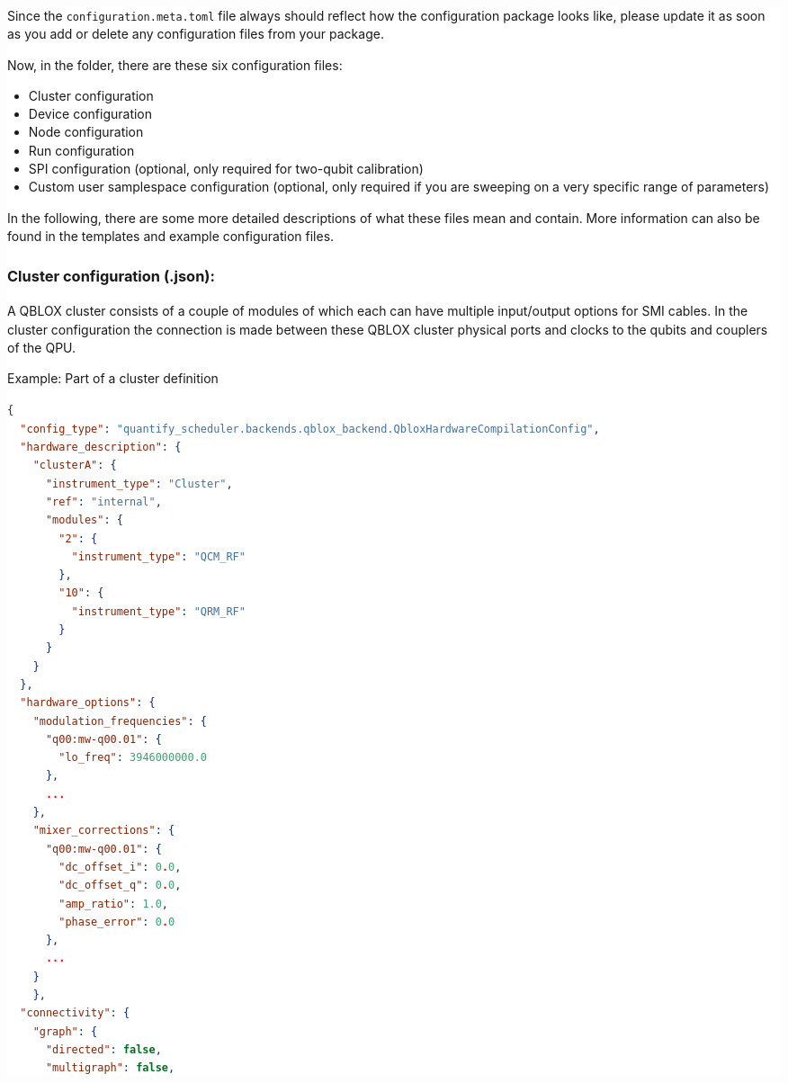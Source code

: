 Since the `configuration.meta.toml` file always should reflect how the configuration package looks like, please update
it as soon as you add or delete any configuration files from your package.

Now, in the folder, there are these six configuration files:

- Cluster configuration
- Device configuration
- Node configuration
- Run configuration
- SPI configuration (optional, only required for two-qubit calibration)
- Custom user samplespace configuration (optional, only required if you are sweeping on a very specific range of
  parameters)

In the following, there are some more detailed descriptions of what these files mean and contain.
More information can also be found in the templates and example configuration files.

### Cluster configuration (.json):

A QBLOX cluster consists of a couple of modules of which each can have multiple input/output options for SMI cables.
In the cluster configuration the connection is made between these QBLOX cluster physical ports and clocks to the qubits
and couplers of the QPU.

Example: Part of a cluster definition

```json
{
  "config_type": "quantify_scheduler.backends.qblox_backend.QbloxHardwareCompilationConfig",
  "hardware_description": {
    "clusterA": {
      "instrument_type": "Cluster",
      "ref": "internal",
      "modules": {
        "2": {
          "instrument_type": "QCM_RF"
        },
        "10": {
          "instrument_type": "QRM_RF"
        }
      }
    }
  },
  "hardware_options": {
    "modulation_frequencies": {
      "q00:mw-q00.01": {
        "lo_freq": 3946000000.0
      },
      ...
    },
    "mixer_corrections": {
      "q00:mw-q00.01": {
        "dc_offset_i": 0.0,
        "dc_offset_q": 0.0,
        "amp_ratio": 1.0,
        "phase_error": 0.0
      },
      ...
    }
    },
  "connectivity": {
    "graph": {
      "directed": false,
      "multigraph": false,
```